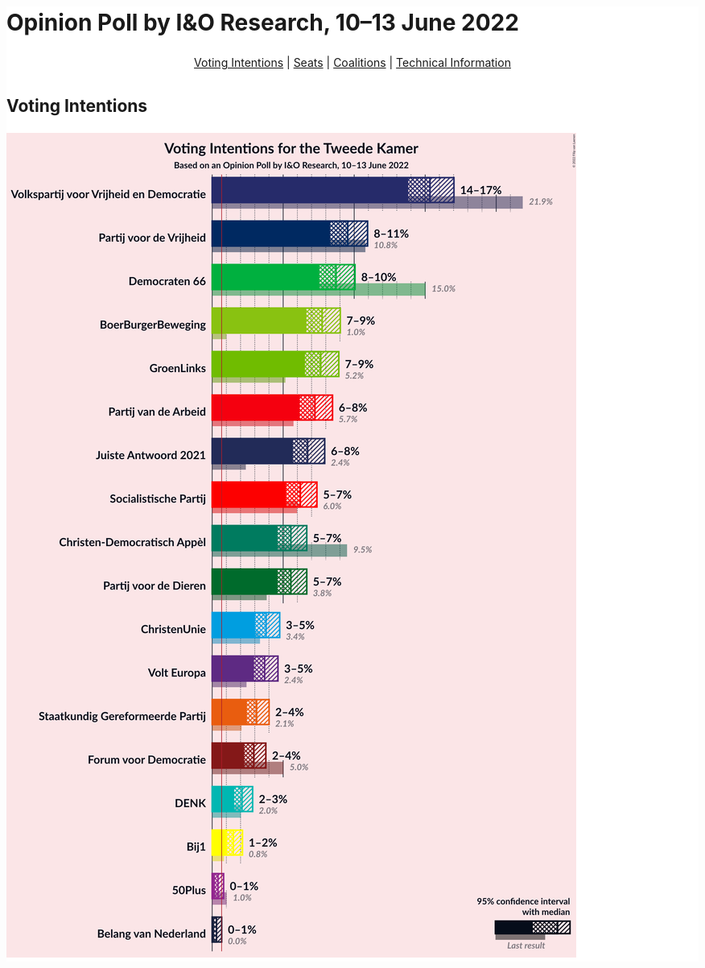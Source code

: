 # Opinion Poll by I&O Research, 10–13 June 2022

<p align="center"><a href="#voting-intentions">Voting Intentions</a> | <a href="#seats">Seats</a> | <a href="#coalitions">Coalitions</a> | <a href="#technical-information">Technical Information</a></p>

## Voting Intentions

![Graph with voting intentions not yet produced](2022-06-13-IOResearch.png "Voting Intentions")
